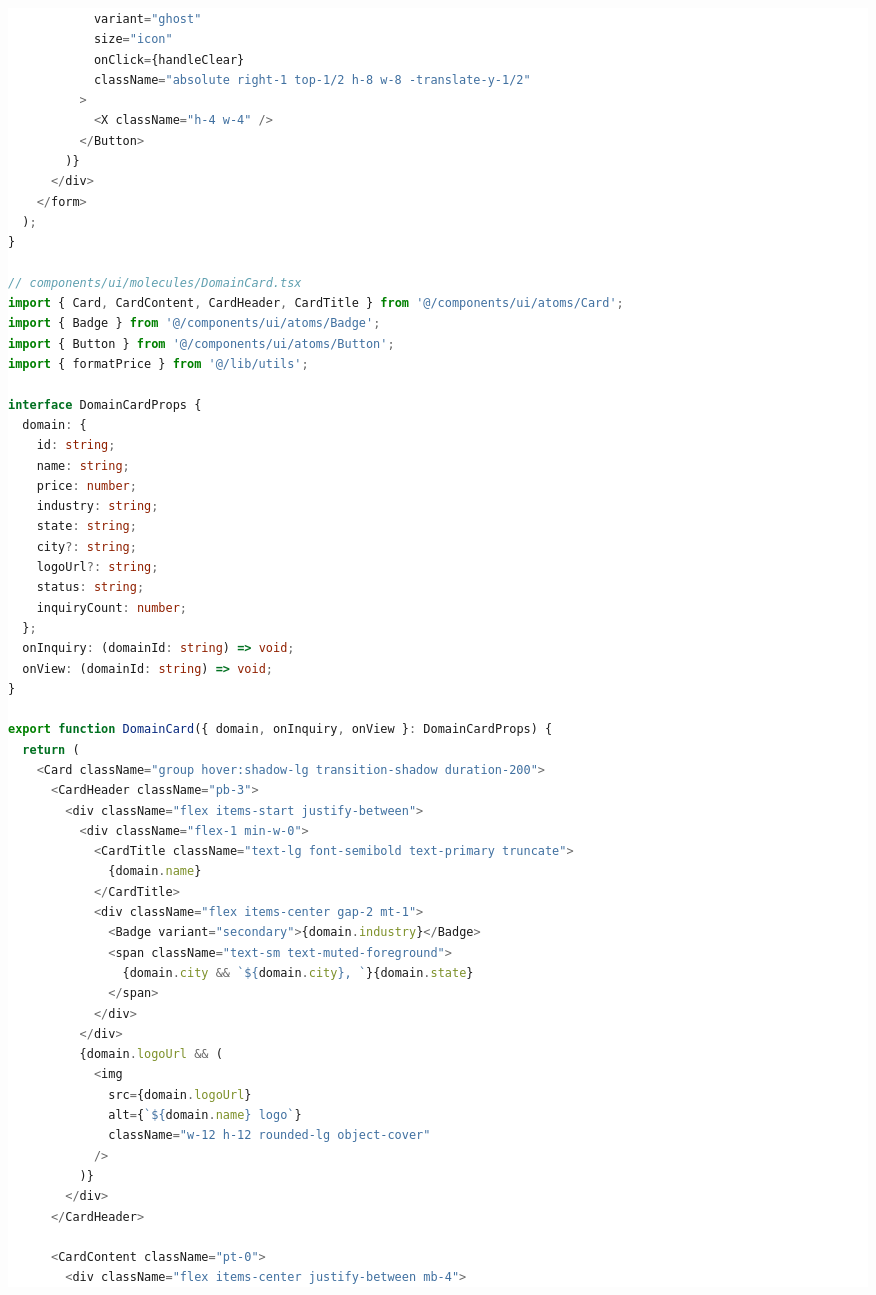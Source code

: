 ```typescript
            variant="ghost"
            size="icon"
            onClick={handleClear}
            className="absolute right-1 top-1/2 h-8 w-8 -translate-y-1/2"
          >
            <X className="h-4 w-4" />
          </Button>
        )}
      </div>
    </form>
  );
}

// components/ui/molecules/DomainCard.tsx
import { Card, CardContent, CardHeader, CardTitle } from '@/components/ui/atoms/Card';
import { Badge } from '@/components/ui/atoms/Badge';
import { Button } from '@/components/ui/atoms/Button';
import { formatPrice } from '@/lib/utils';

interface DomainCardProps {
  domain: {
    id: string;
    name: string;
    price: number;
    industry: string;
    state: string;
    city?: string;
    logoUrl?: string;
    status: string;
    inquiryCount: number;
  };
  onInquiry: (domainId: string) => void;
  onView: (domainId: string) => void;
}

export function DomainCard({ domain, onInquiry, onView }: DomainCardProps) {
  return (
    <Card className="group hover:shadow-lg transition-shadow duration-200">
      <CardHeader className="pb-3">
        <div className="flex items-start justify-between">
          <div className="flex-1 min-w-0">
            <CardTitle className="text-lg font-semibold text-primary truncate">
              {domain.name}
            </CardTitle>
            <div className="flex items-center gap-2 mt-1">
              <Badge variant="secondary">{domain.industry}</Badge>
              <span className="text-sm text-muted-foreground">
                {domain.city && `${domain.city}, `}{domain.state}
              </span>
            </div>
          </div>
          {domain.logoUrl && (
            <img
              src={domain.logoUrl}
              alt={`${domain.name} logo`}
              className="w-12 h-12 rounded-lg object-cover"
            />
          )}
        </div>
      </CardHeader>
      
      <CardContent className="pt-0">
        <div className="flex items-center justify-between mb-4">
```